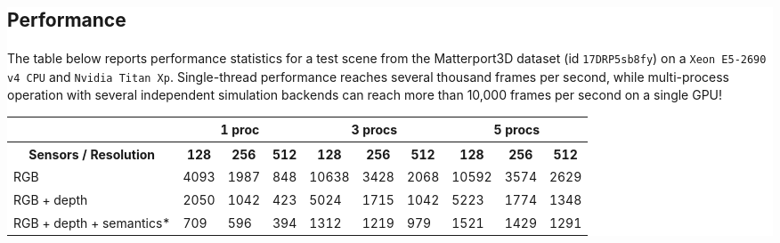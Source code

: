 
## Performance
The table below reports performance statistics for a test scene from the Matterport3D dataset (id `17DRP5sb8fy`) on a `Xeon E5-2690 v4 CPU` and `Nvidia Titan Xp`. Single-thread performance reaches several thousand frames per second, while multi-process operation with several independent simulation backends can reach more than 10,000 frames per second on a single GPU!
<table class="table" id="fps_table">
 <tr>
   <td></td>
   <th colspan="3"> 1 proc </th>
   <th colspan="3"> 3 procs </th>
   <th colspan="3"> 5 procs </th>
 </tr>
 <tr>
   <th>Sensors / Resolution</th>
   <th>128</th>
   <th>256</th>
   <th>512</th>
   <th>128</th>
   <th>256</th>
   <th>512</th>
   <th>128</th>
   <th>256</th>
   <th>512</th>
 </tr>
 <tr>
   <td>RGB</td>
   <td>4093</td>
   <td>1987</td>
   <td>848</td>
   <td>10638</td>
   <td>3428</td>
   <td>2068</td>
   <td>10592</td>
   <td>3574</td>
   <td>2629</td>
 </tr>
 <tr>
   <td>RGB + depth</td>
   <td>2050</td>
   <td>1042</td>
   <td>423</td>
   <td>5024</td>
   <td>1715</td>
   <td>1042</td>
   <td>5223</td>
   <td>1774</td>
   <td>1348</td>
 </tr>
 <tr>
   <td>RGB + depth + semantics*</td>
   <td>709</td>
   <td>596</td>
   <td>394</td>
   <td>1312</td>
   <td>1219</td>
   <td>979</td>
   <td>1521</td>
   <td>1429</td>
   <td>1291</td>
 </tr>
</table>
